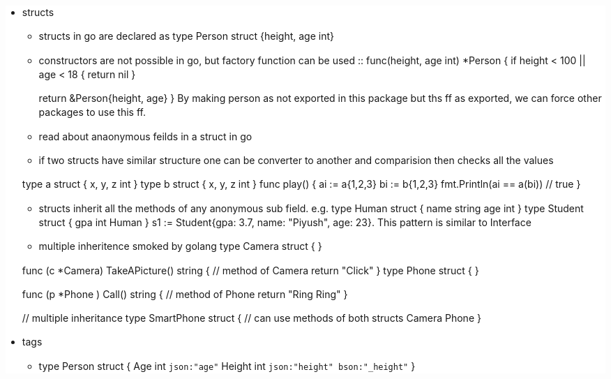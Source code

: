 - structs
    - structs in go are declared as type Person struct {height, age int}
    - constructors are not possible in go, but factory function can be used ::
     func(height, age int) *Person {
         if height < 100 || age < 18 {
             return nil
         }

         return &Person{height, age}
    }
    By making person as not exported in this package but ths ff as exported, we can force other packages to use this ff.

    - read about anaonymous feilds in a struct in go
    - if two structs have similar structure one can be converter to another and comparision then checks all the values
    
    type a struct {
	    x, y, z int
    }
    type b struct {
        x, y, z int
    }
    func play() {
        ai := a{1,2,3}
        bi := b{1,2,3}
        fmt.Println(ai == a(bi)) // true
    }
    - structs inherit all the methods of any anonymous sub field. e.g.
    type Human struct {
        name string
        age int
    }
    type Student struct {
        gpa int
        Human
    }
    s1 := Student{gpa: 3.7, name: "Piyush", age: 23}. This pattern is similar to Interface

    - multiple inheritence smoked by golang
    type Camera struct { }

    func (c *Camera) TakeAPicture() string {  // method of Camera
        return "Click"
    }
    type Phone struct { }

    func (p *Phone ) Call() string {  // method of Phone
        return "Ring Ring"
    }

    // multiple inheritance
    type SmartPhone struct {    // can use methods of both structs
        Camera
        Phone
    }
- tags
    - type Person struct {
        Age int `json:"age"`
        Height int `json:"height" bson:"_height"`
    }
